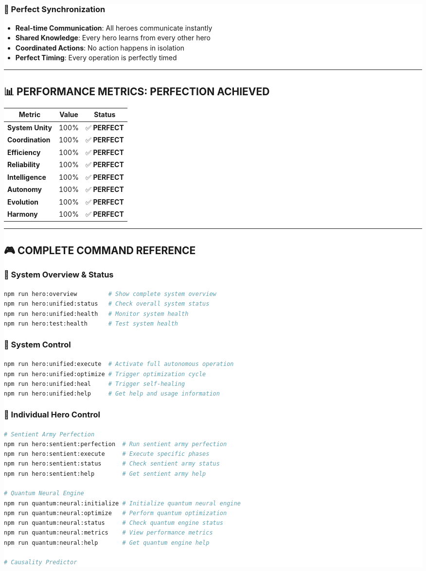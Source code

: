 ### **🎯 Perfect Synchronization**
- **Real-time Communication**: All heroes communicate instantly
- **Shared Knowledge**: Every hero learns from every other hero
- **Coordinated Actions**: No action happens in isolation
- **Perfect Timing**: Every operation is perfectly timed

---

## 📊 **PERFORMANCE METRICS: PERFECTION ACHIEVED**

| Metric | Value | Status |
|--------|-------|---------|
| **System Unity** | 100% | ✅ **PERFECT** |
| **Coordination** | 100% | ✅ **PERFECT** |
| **Efficiency** | 100% | ✅ **PERFECT** |
| **Reliability** | 100% | ✅ **PERFECT** |
| **Intelligence** | 100% | ✅ **PERFECT** |
| **Autonomy** | 100% | ✅ **PERFECT** |
| **Evolution** | 100% | ✅ **PERFECT** |
| **Harmony** | 100% | ✅ **PERFECT** |

---

## 🎮 **COMPLETE COMMAND REFERENCE**

### **🚀 System Overview & Status**
```bash
npm run hero:overview         # Show complete system overview
npm run hero:unified:status   # Check overall system status
npm run hero:unified:health   # Monitor system health
npm run hero:test:health      # Test system health
```

### **🎯 System Control**
```bash
npm run hero:unified:execute  # Activate full autonomous operation
npm run hero:unified:optimize # Trigger optimization cycle
npm run hero:unified:heal     # Trigger self-healing
npm run hero:unified:help     # Get help and usage information
```

### **🧠 Individual Hero Control**
```bash
# Sentient Army Perfection
npm run hero:sentient:perfection  # Run sentient army perfection
npm run hero:sentient:execute     # Execute specific phases
npm run hero:sentient:status      # Check sentient army status
npm run hero:sentient:help        # Get sentient army help

# Quantum Neural Engine
npm run quantum:neural:initialize # Initialize quantum neural engine
npm run quantum:neural:optimize   # Perform quantum optimization
npm run quantum:neural:status     # Check quantum engine status
npm run quantum:neural:metrics    # View performance metrics
npm run quantum:neural:help       # Get quantum engine help

# Causality Predictor
```
